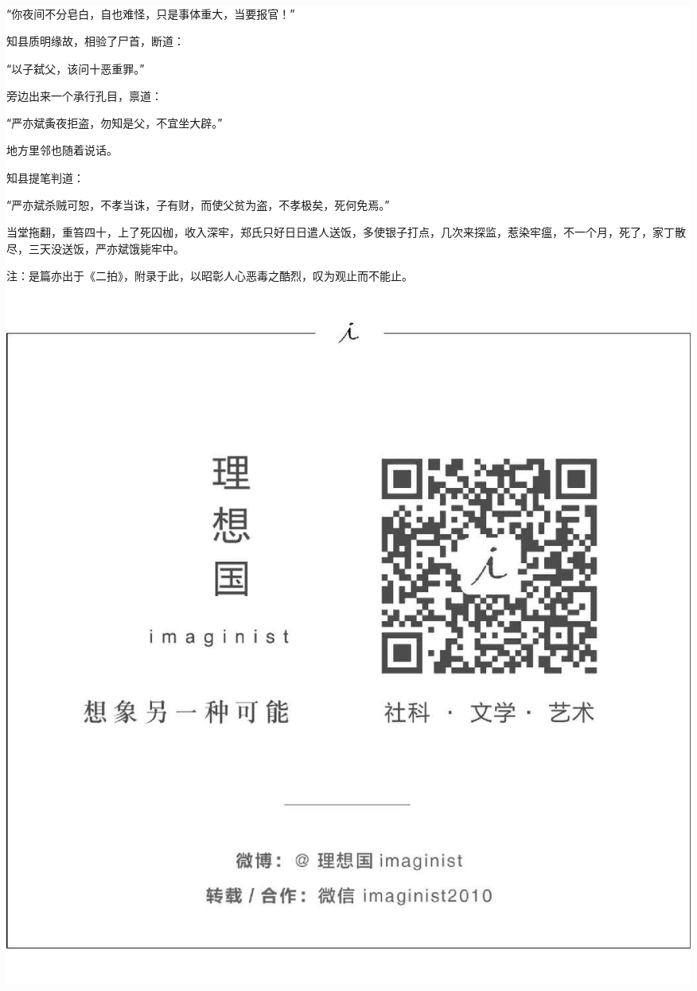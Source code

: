 “你夜间不分皂白，自也难怪，只是事体重大，当要报官！”

知县质明缘故，相验了尸首，断道：

“以子弑父，该问十恶重罪。”

旁边出来一个承行孔目，禀道：

“严亦斌夤夜拒盗，勿知是父，不宜坐大辟。”

地方里邻也随着说话。

知县提笔判道：

“严亦斌杀贼可恕，不孝当诛，子有财，而使父贫为盗，不孝极矣，死何免焉。”

当堂拖翻，重笞四十，上了死囚枷，收入深牢，郑氏只好日日遣人送饭，多使银子打点，几次来探监，惹染牢瘟，不一个月，死了，家丁散尽，三天没送饭，严亦斌饿毙牢中。

注：是篇亦出于《二拍》，附录于此，以昭彰人心恶毒之酷烈，叹为观止而不能止。

   

![](/木心全集（典藏套装十六册）/images/00010.jpeg)
